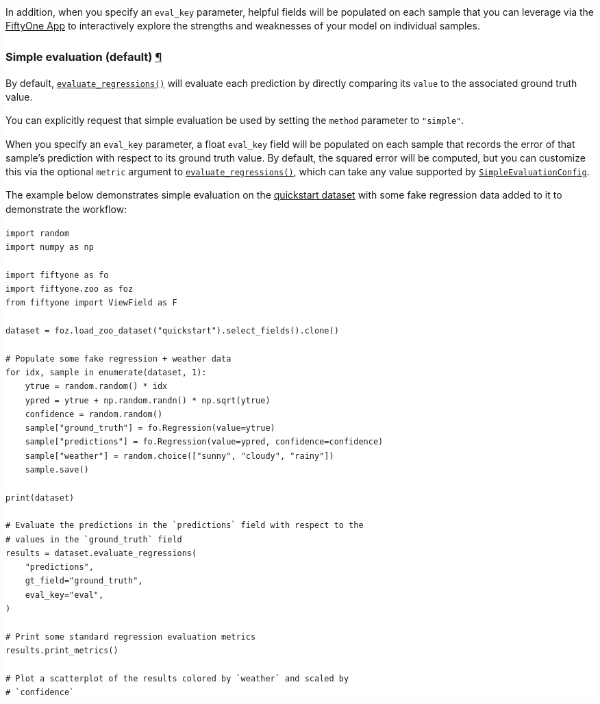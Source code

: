 In addition, when you specify an `eval_key` parameter, helpful fields will be
populated on each sample that you can leverage via the
[FiftyOne App](app.html#fiftyone-app) to interactively explore the strengths and
weaknesses of your model on individual samples.

### Simple evaluation (default) [¶](\#simple-evaluation-default "Permalink to this headline")

By default,
[`evaluate_regressions()`](../api/fiftyone.core.collections.html#fiftyone.core.collections.SampleCollection.evaluate_regressions "fiftyone.core.collections.SampleCollection.evaluate_regressions")
will evaluate each prediction by directly comparing its `value` to the
associated ground truth value.

You can explicitly request that simple evaluation be used by setting the
`method` parameter to `"simple"`.

When you specify an `eval_key` parameter, a float `eval_key` field will be
populated on each sample that records the error of that sample’s prediction
with respect to its ground truth value. By default, the squared error will be
computed, but you can customize this via the optional `metric` argument to
[`evaluate_regressions()`](../api/fiftyone.core.collections.html#fiftyone.core.collections.SampleCollection.evaluate_regressions "fiftyone.core.collections.SampleCollection.evaluate_regressions"),
which can take any value supported by
[`SimpleEvaluationConfig`](../api/fiftyone.utils.eval.regression.html#fiftyone.utils.eval.regression.SimpleEvaluationConfig "fiftyone.utils.eval.regression.SimpleEvaluationConfig").

The example below demonstrates simple evaluation on the
[quickstart dataset](../dataset_zoo/datasets.html#dataset-zoo-quickstart) with some fake regression
data added to it to demonstrate the workflow:

```
import random
import numpy as np

import fiftyone as fo
import fiftyone.zoo as foz
from fiftyone import ViewField as F

dataset = foz.load_zoo_dataset("quickstart").select_fields().clone()

# Populate some fake regression + weather data
for idx, sample in enumerate(dataset, 1):
    ytrue = random.random() * idx
    ypred = ytrue + np.random.randn() * np.sqrt(ytrue)
    confidence = random.random()
    sample["ground_truth"] = fo.Regression(value=ytrue)
    sample["predictions"] = fo.Regression(value=ypred, confidence=confidence)
    sample["weather"] = random.choice(["sunny", "cloudy", "rainy"])
    sample.save()

print(dataset)

# Evaluate the predictions in the `predictions` field with respect to the
# values in the `ground_truth` field
results = dataset.evaluate_regressions(
    "predictions",
    gt_field="ground_truth",
    eval_key="eval",
)

# Print some standard regression evaluation metrics
results.print_metrics()

# Plot a scatterplot of the results colored by `weather` and scaled by
# `confidence`
```